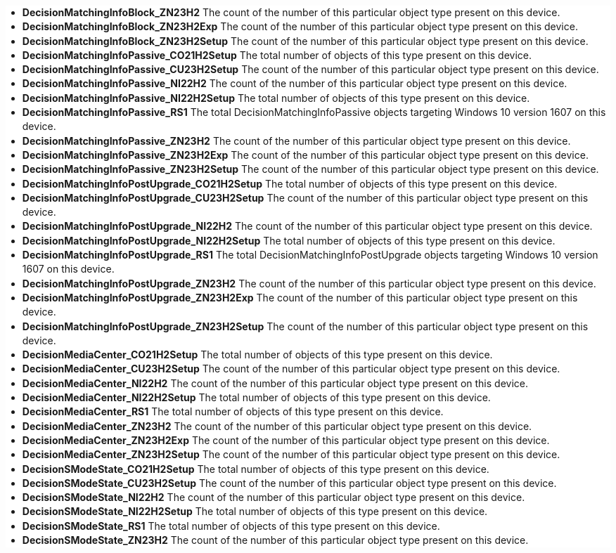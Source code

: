 - **DecisionMatchingInfoBlock_ZN23H2**  The count of the number of this particular object type present on this device.
- **DecisionMatchingInfoBlock_ZN23H2Exp**  The count of the number of this particular object type present on this device.
- **DecisionMatchingInfoBlock_ZN23H2Setup**  The count of the number of this particular object type present on this device.
- **DecisionMatchingInfoPassive_CO21H2Setup**  The total number of objects of this type present on this device.
- **DecisionMatchingInfoPassive_CU23H2Setup**  The count of the number of this particular object type present on this device.
- **DecisionMatchingInfoPassive_NI22H2**  The count of the number of this particular object type present on this device.
- **DecisionMatchingInfoPassive_NI22H2Setup**  The total number of objects of this type present on this device.
- **DecisionMatchingInfoPassive_RS1**  The total DecisionMatchingInfoPassive objects targeting Windows 10 version 1607 on this device.
- **DecisionMatchingInfoPassive_ZN23H2**  The count of the number of this particular object type present on this device.
- **DecisionMatchingInfoPassive_ZN23H2Exp**  The count of the number of this particular object type present on this device.
- **DecisionMatchingInfoPassive_ZN23H2Setup**  The count of the number of this particular object type present on this device.
- **DecisionMatchingInfoPostUpgrade_CO21H2Setup**  The total number of objects of this type present on this device.
- **DecisionMatchingInfoPostUpgrade_CU23H2Setup**  The count of the number of this particular object type present on this device.
- **DecisionMatchingInfoPostUpgrade_NI22H2**  The count of the number of this particular object type present on this device.
- **DecisionMatchingInfoPostUpgrade_NI22H2Setup**  The total number of objects of this type present on this device.
- **DecisionMatchingInfoPostUpgrade_RS1**  The total DecisionMatchingInfoPostUpgrade objects targeting Windows 10 version 1607 on this device.
- **DecisionMatchingInfoPostUpgrade_ZN23H2**  The count of the number of this particular object type present on this device.
- **DecisionMatchingInfoPostUpgrade_ZN23H2Exp**  The count of the number of this particular object type present on this device.
- **DecisionMatchingInfoPostUpgrade_ZN23H2Setup**  The count of the number of this particular object type present on this device.
- **DecisionMediaCenter_CO21H2Setup**  The total number of objects of this type present on this device.
- **DecisionMediaCenter_CU23H2Setup**  The count of the number of this particular object type present on this device.
- **DecisionMediaCenter_NI22H2**  The count of the number of this particular object type present on this device.
- **DecisionMediaCenter_NI22H2Setup**  The total number of objects of this type present on this device.
- **DecisionMediaCenter_RS1**  The total number of objects of this type present on this device.
- **DecisionMediaCenter_ZN23H2**  The count of the number of this particular object type present on this device.
- **DecisionMediaCenter_ZN23H2Exp**  The count of the number of this particular object type present on this device.
- **DecisionMediaCenter_ZN23H2Setup**  The count of the number of this particular object type present on this device.
- **DecisionSModeState_CO21H2Setup**  The total number of objects of this type present on this device.
- **DecisionSModeState_CU23H2Setup**  The count of the number of this particular object type present on this device.
- **DecisionSModeState_NI22H2**  The count of the number of this particular object type present on this device.
- **DecisionSModeState_NI22H2Setup**  The total number of objects of this type present on this device.
- **DecisionSModeState_RS1**  The total number of objects of this type present on this device.
- **DecisionSModeState_ZN23H2**  The count of the number of this particular object type present on this device.